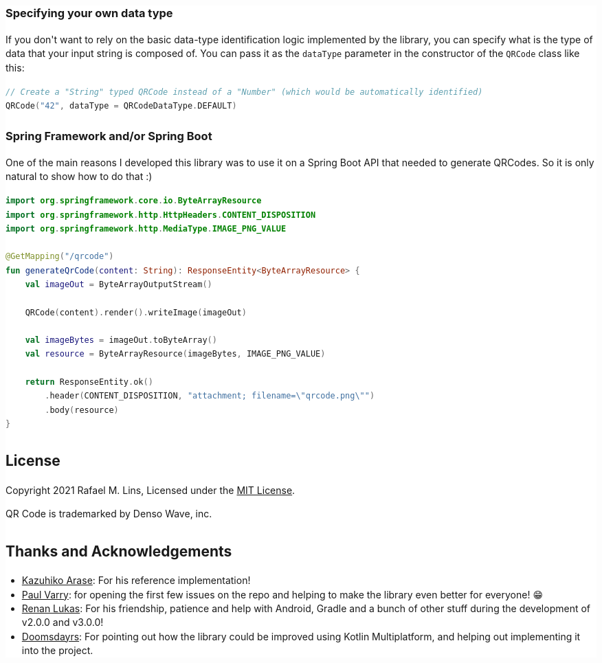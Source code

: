 ### Specifying your own data type

If you don't want to rely on the basic data-type identification logic implemented by the library, you can specify what
is the type of data that your input string is composed of. You can pass it as the `dataType` parameter in the
constructor of the `QRCode` class like this:

```kotlin
// Create a "String" typed QRCode instead of a "Number" (which would be automatically identified)
QRCode("42", dataType = QRCodeDataType.DEFAULT)
```

### Spring Framework and/or Spring Boot

One of the main reasons I developed this library was to use it on a Spring Boot API that needed to generate QRCodes. So
it is only natural to show how to do that :)

```kotlin
import org.springframework.core.io.ByteArrayResource
import org.springframework.http.HttpHeaders.CONTENT_DISPOSITION
import org.springframework.http.MediaType.IMAGE_PNG_VALUE

@GetMapping("/qrcode")
fun generateQrCode(content: String): ResponseEntity<ByteArrayResource> {
    val imageOut = ByteArrayOutputStream()

    QRCode(content).render().writeImage(imageOut)

    val imageBytes = imageOut.toByteArray()
    val resource = ByteArrayResource(imageBytes, IMAGE_PNG_VALUE)

    return ResponseEntity.ok()
        .header(CONTENT_DISPOSITION, "attachment; filename=\"qrcode.png\"")
        .body(resource)
}
```

## License

Copyright 2021 Rafael M. Lins, Licensed under the [MIT License](LICENSE).

QR Code is trademarked by Denso Wave, inc.

## Thanks and Acknowledgements

* [Kazuhiko Arase](https://github.com/kazuhikoarase): For his reference implementation!
* [Paul Varry](https://github.com/pvarry): for opening the first few issues on the repo and helping to make the library
  even better for everyone! :grin:
* [Renan Lukas](https://github.com/RenanLukas): For his friendship, patience and help with Android, Gradle and a bunch
  of other stuff during the development of v2.0.0 and v3.0.0!
* [Doomsdayrs](https://github.com/Doomsdayrs): For pointing out how the library could be improved using Kotlin
  Multiplatform, and helping out implementing it into the project.
